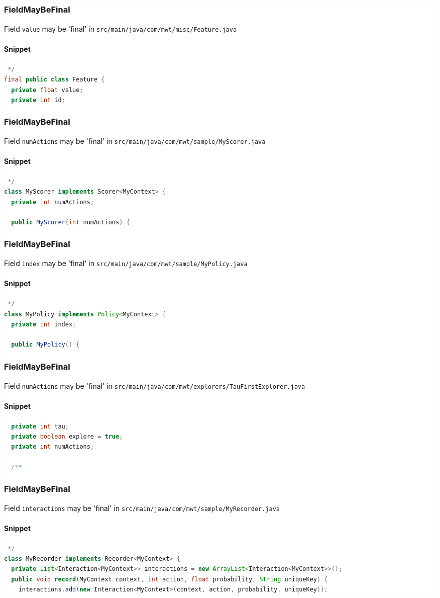 ### FieldMayBeFinal
Field `value` may be 'final'
in `src/main/java/com/mwt/misc/Feature.java`
#### Snippet
```java
 */
final public class Feature {
  private float value;
  private int id;

```

### FieldMayBeFinal
Field `numActions` may be 'final'
in `src/main/java/com/mwt/sample/MyScorer.java`
#### Snippet
```java
 */
class MyScorer implements Scorer<MyContext> {
  private int numActions;

  public MyScorer(int numActions) {
```

### FieldMayBeFinal
Field `index` may be 'final'
in `src/main/java/com/mwt/sample/MyPolicy.java`
#### Snippet
```java
 */
class MyPolicy implements Policy<MyContext> {
  private int index;

  public MyPolicy() {
```

### FieldMayBeFinal
Field `numActions` may be 'final'
in `src/main/java/com/mwt/explorers/TauFirstExplorer.java`
#### Snippet
```java
  private int tau;
  private boolean explore = true;
  private int numActions;

  /**
```

### FieldMayBeFinal
Field `interactions` may be 'final'
in `src/main/java/com/mwt/sample/MyRecorder.java`
#### Snippet
```java
 */
class MyRecorder implements Recorder<MyContext> {
  private List<Interaction<MyContext>> interactions = new ArrayList<Interaction<MyContext>>();
  public void record(MyContext context, int action, float probability, String uniqueKey) {
    interactions.add(new Interaction<MyContext>(context, action, probability, uniqueKey));
```
